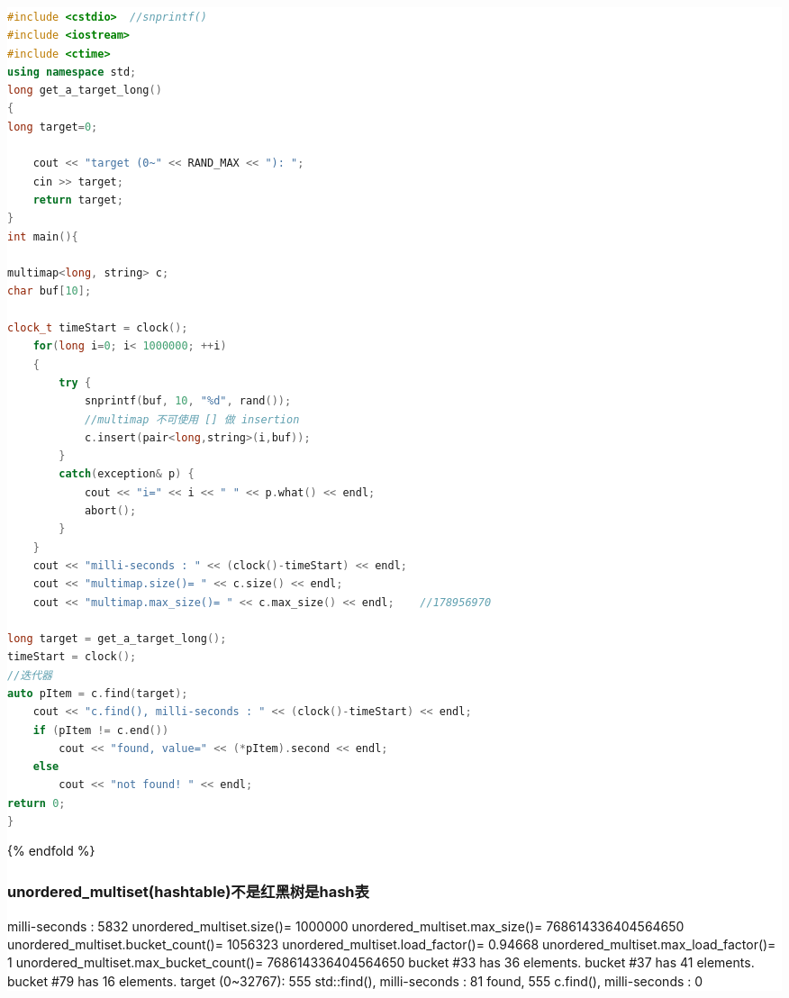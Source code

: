 ```cpp
#include <cstdio>  //snprintf()
#include <iostream>
#include <ctime> 
using namespace std;
long get_a_target_long()
{
long target=0;

    cout << "target (0~" << RAND_MAX << "): ";
    cin >> target;
    return target;
}
int main(){

multimap<long, string> c;   
char buf[10];
            
clock_t timeStart = clock();                                
    for(long i=0; i< 1000000; ++i)
    {
        try {
            snprintf(buf, 10, "%d", rand());
            //multimap 不可使用 [] 做 insertion 
            c.insert(pair<long,string>(i,buf));                         
        }
        catch(exception& p) {
            cout << "i=" << i << " " << p.what() << endl;   
            abort();
        }
    }
    cout << "milli-seconds : " << (clock()-timeStart) << endl;  
    cout << "multimap.size()= " << c.size() << endl;
    cout << "multimap.max_size()= " << c.max_size() << endl;    //178956970 
    
long target = get_a_target_long();      
timeStart = clock();    
//迭代器    
auto pItem = c.find(target);                                
    cout << "c.find(), milli-seconds : " << (clock()-timeStart) << endl;     
    if (pItem != c.end())
        cout << "found, value=" << (*pItem).second << endl;
    else
        cout << "not found! " << endl;   
return 0;
}
```
{% endfold %}

### unordered_multiset(hashtable)不是红黑树是hash表
milli-seconds : 5832
unordered_multiset.size()= 1000000
unordered_multiset.max_size()= 768614336404564650
unordered_multiset.bucket_count()= 1056323
unordered_multiset.load_factor()= 0.94668
unordered_multiset.max_load_factor()= 1
unordered_multiset.max_bucket_count()= 768614336404564650
bucket #33 has 36 elements.
bucket #37 has 41 elements.
bucket #79 has 16 elements.
target (0~32767): 555
std::find(), milli-seconds : 81
found, 555
c.find(), milli-seconds : 0